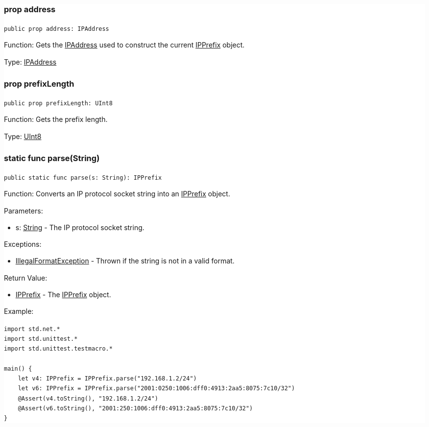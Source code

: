 ### prop address

```cangjie
public prop address: IPAddress
```

Function: Gets the [IPAddress](net_package_classes.md#class-ipaddress) used to construct the current [IPPrefix](net_package_classes.md#class-ipprefix) object.

Type: [IPAddress](net_package_classes.md#class-ipaddress)

### prop prefixLength

```cangjie
public prop prefixLength: UInt8
```

Function: Gets the prefix length.

Type: [UInt8](../../core/core_package_api/core_package_intrinsics.md#uint8)

### static func parse(String)

```cangjie
public static func parse(s: String): IPPrefix
```

Function: Converts an IP protocol socket string into an [IPPrefix](net_package_classes.md#class-ipprefix) object.

Parameters:

- s: [String](../../../std_en/core/core_package_api/core_package_structs.md#struct-string) - The IP protocol socket string.

Exceptions:

- [IllegalFormatException](../../core/core_package_api/core_package_exceptions.md#class-illegalformatexception) - Thrown if the string is not in a valid format.

Return Value:

- [IPPrefix](net_package_classes.md#class-ipprefix) - The [IPPrefix](net_package_classes.md#class-ipprefix) object.

Example:

```cangjie
import std.net.*
import std.unittest.*
import std.unittest.testmacro.*

main() {
    let v4: IPPrefix = IPPrefix.parse("192.168.1.2/24")
    let v6: IPPrefix = IPPrefix.parse("2001:0250:1006:dff0:4913:2aa5:8075:7c10/32")
    @Assert(v4.toString(), "192.168.1.2/24")
    @Assert(v6.toString(), "2001:250:1006:dff0:4913:2aa5:8075:7c10/32")
}
```
